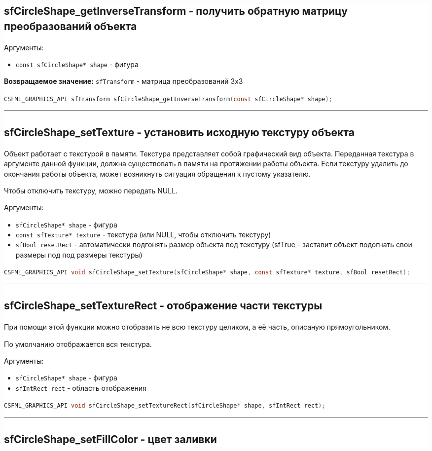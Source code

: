 ## sfCircleShape_getInverseTransform - получить обратную матрицу преобразований объекта

Аргументы:

- ``const sfCircleShape* shape`` - фигура

**Возвращаемое значение:** ``sfTransform`` - матрица преобразований 3x3

```c
CSFML_GRAPHICS_API sfTransform sfCircleShape_getInverseTransform(const sfCircleShape* shape);
```
<hr/>

## sfCircleShape_setTexture  - установить исходную текстуру объекта

Объект работает с текстурой в памяти. Текстура представляет собой графический вид объекта. 
Переданная текстура в аргументе данной функции, должна существовать в памяти на протяжении работы объекта.
Если текстуру удалить до окончания работы объекта, может возникнуть ситуация обращения к пустому указателю.

Чтобы отключить текстуру, можно передать NULL.

Аргументы:

- ``sfCircleShape* shape`` - фигура
- ``const sfTexture* texture`` - текстура (или NULL, чтобы отключить текстуру)
- ``sfBool resetRect`` - автоматически подгонять размер объекта под текстуру (sfTrue - заставит объект подогнать свои размеры под под размеры текстуры)

```c
CSFML_GRAPHICS_API void sfCircleShape_setTexture(sfCircleShape* shape, const sfTexture* texture, sfBool resetRect);
```
<hr/>

## sfCircleShape_setTextureRect - отображение части текстуры

При помощи этой функции можно отобразить не всю текстуру целиком, а её часть, описаную прямоугольником.

По умолчанию отображается вся текстура.

Аргументы:

- ``sfCircleShape* shape`` - фигура
- ``sfIntRect rect`` - область отображения

```c
CSFML_GRAPHICS_API void sfCircleShape_setTextureRect(sfCircleShape* shape, sfIntRect rect);
```
<hr/>

## sfCircleShape_setFillColor - цвет заливки
